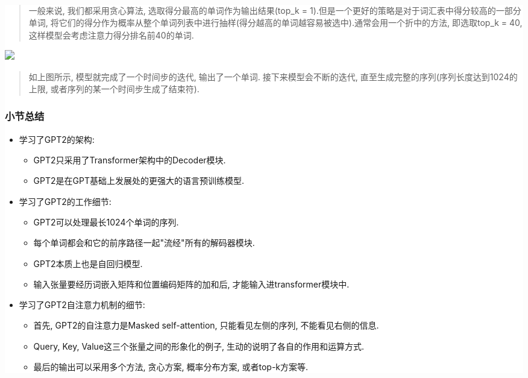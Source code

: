 > 一般来说, 我们都采用贪心算法, 选取得分最高的单词作为输出结果(top_k = 1).但是一个更好的策略是对于词汇表中得分较高的一部分单词, 将它们的得分作为概率从整个单词列表中进行抽样(得分越高的单词越容易被选中).通常会用一个折中的方法, 即选取top_k = 40, 这样模型会考虑注意力得分排名前40的单词.


![](https://gitee.com/hxc8/images1/raw/master/img/202407172128557.jpg)

> 如上图所示, 模型就完成了一个时间步的迭代, 输出了一个单词. 接下来模型会不断的迭代, 直至生成完整的序列(序列长度达到1024的上限, 或者序列的某一个时间步生成了结束符).


### 小节总结

- 学习了GPT2的架构:

	- GPT2只采用了Transformer架构中的Decoder模块.

	- GPT2是在GPT基础上发展处的更强大的语言预训练模型.

- 学习了GPT2的工作细节:

	- GPT2可以处理最长1024个单词的序列.

	- 每个单词都会和它的前序路径一起"流经"所有的解码器模块.

	- GPT2本质上也是自回归模型.

	- 输入张量要经历词嵌入矩阵和位置编码矩阵的加和后, 才能输入进transformer模块中.

- 学习了GPT2自注意力机制的细节:

	- 首先, GPT2的自注意力是Masked self-attention, 只能看见左侧的序列, 不能看见右侧的信息.

	- Query, Key, Value这三个张量之间的形象化的例子, 生动的说明了各自的作用和运算方式.

	- 最后的输出可以采用多个方法, 贪心方案, 概率分布方案, 或者top-k方案等.